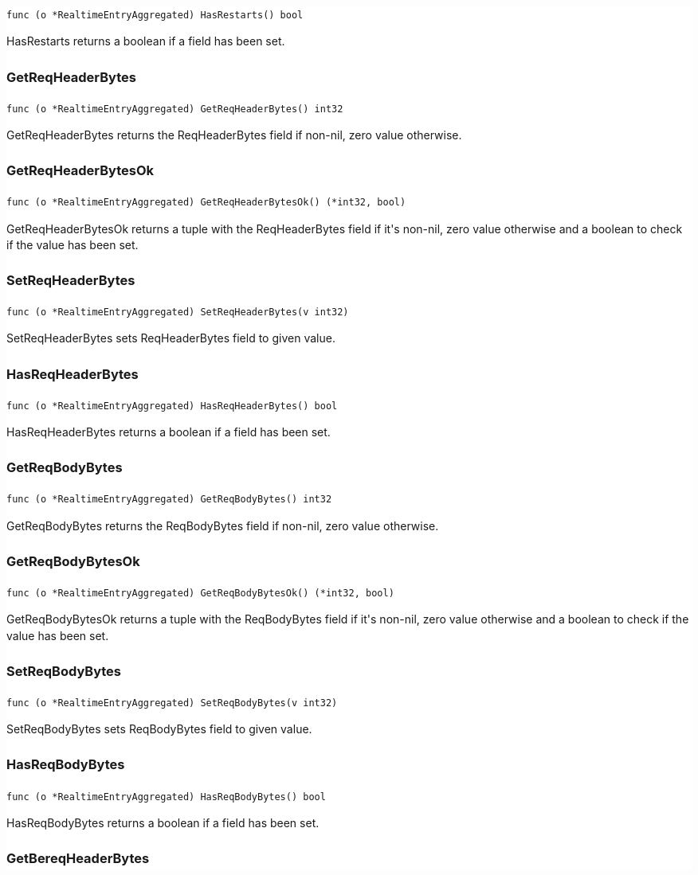 `func (o *RealtimeEntryAggregated) HasRestarts() bool`

HasRestarts returns a boolean if a field has been set.

### GetReqHeaderBytes

`func (o *RealtimeEntryAggregated) GetReqHeaderBytes() int32`

GetReqHeaderBytes returns the ReqHeaderBytes field if non-nil, zero value otherwise.

### GetReqHeaderBytesOk

`func (o *RealtimeEntryAggregated) GetReqHeaderBytesOk() (*int32, bool)`

GetReqHeaderBytesOk returns a tuple with the ReqHeaderBytes field if it's non-nil, zero value otherwise
and a boolean to check if the value has been set.

### SetReqHeaderBytes

`func (o *RealtimeEntryAggregated) SetReqHeaderBytes(v int32)`

SetReqHeaderBytes sets ReqHeaderBytes field to given value.

### HasReqHeaderBytes

`func (o *RealtimeEntryAggregated) HasReqHeaderBytes() bool`

HasReqHeaderBytes returns a boolean if a field has been set.

### GetReqBodyBytes

`func (o *RealtimeEntryAggregated) GetReqBodyBytes() int32`

GetReqBodyBytes returns the ReqBodyBytes field if non-nil, zero value otherwise.

### GetReqBodyBytesOk

`func (o *RealtimeEntryAggregated) GetReqBodyBytesOk() (*int32, bool)`

GetReqBodyBytesOk returns a tuple with the ReqBodyBytes field if it's non-nil, zero value otherwise
and a boolean to check if the value has been set.

### SetReqBodyBytes

`func (o *RealtimeEntryAggregated) SetReqBodyBytes(v int32)`

SetReqBodyBytes sets ReqBodyBytes field to given value.

### HasReqBodyBytes

`func (o *RealtimeEntryAggregated) HasReqBodyBytes() bool`

HasReqBodyBytes returns a boolean if a field has been set.

### GetBereqHeaderBytes
